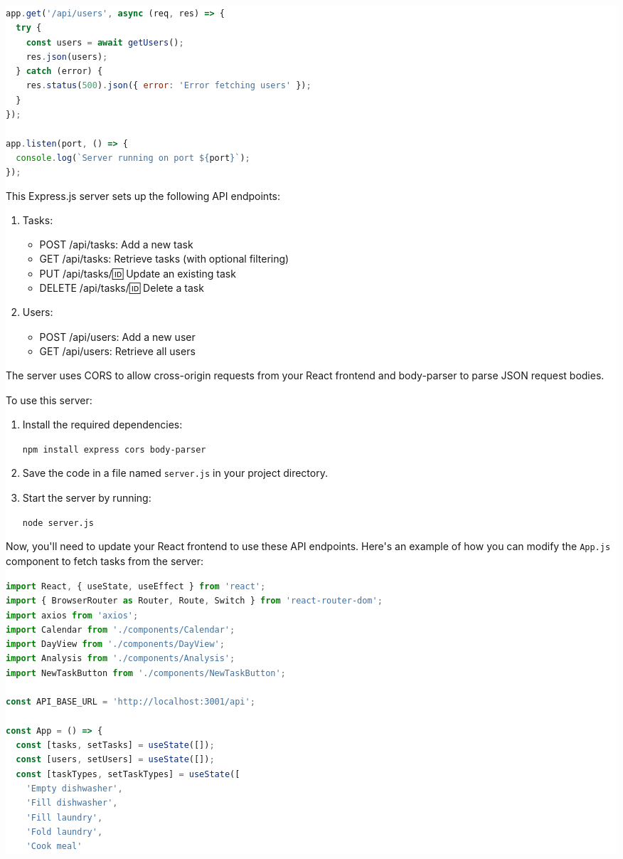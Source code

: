 ```javascript
app.get('/api/users', async (req, res) => {
  try {
    const users = await getUsers();
    res.json(users);
  } catch (error) {
    res.status(500).json({ error: 'Error fetching users' });
  }
});

app.listen(port, () => {
  console.log(`Server running on port ${port}`);
});

```

This Express.js server sets up the following API endpoints:

1. Tasks:
   - POST /api/tasks: Add a new task
   - GET /api/tasks: Retrieve tasks (with optional filtering)
   - PUT /api/tasks/:id: Update an existing task
   - DELETE /api/tasks/:id: Delete a task

2. Users:
   - POST /api/users: Add a new user
   - GET /api/users: Retrieve all users

The server uses CORS to allow cross-origin requests from your React frontend and body-parser to parse JSON request bodies.

To use this server:

1. Install the required dependencies:
   ```
   npm install express cors body-parser
   ```

2. Save the code in a file named `server.js` in your project directory.

3. Start the server by running:
   ```
   node server.js
   ```

Now, you'll need to update your React frontend to use these API endpoints. Here's an example of how you can modify the `App.js` component to fetch tasks from the server:



```jsx
import React, { useState, useEffect } from 'react';
import { BrowserRouter as Router, Route, Switch } from 'react-router-dom';
import axios from 'axios';
import Calendar from './components/Calendar';
import DayView from './components/DayView';
import Analysis from './components/Analysis';
import NewTaskButton from './components/NewTaskButton';

const API_BASE_URL = 'http://localhost:3001/api';

const App = () => {
  const [tasks, setTasks] = useState([]);
  const [users, setUsers] = useState([]);
  const [taskTypes, setTaskTypes] = useState([
    'Empty dishwasher',
    'Fill dishwasher',
    'Fill laundry',
    'Fold laundry',
    'Cook meal'
```